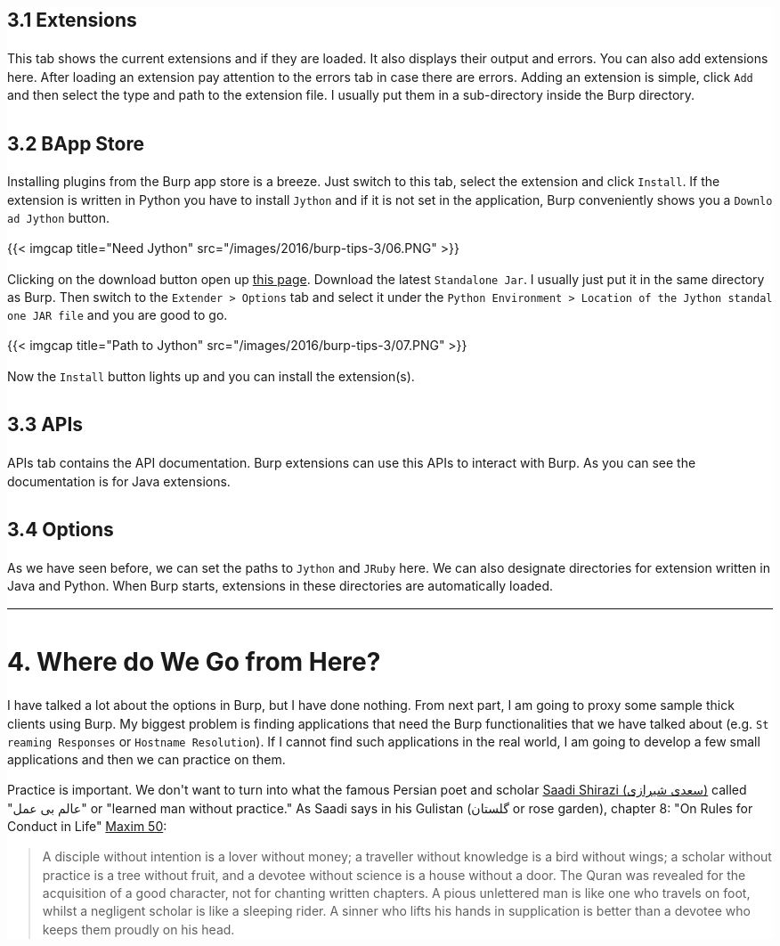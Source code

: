 ## 3.1 Extensions
This tab shows the current extensions and if they are loaded. It also displays their output and errors. You can also add extensions here. After loading an extension pay attention to the errors tab in case there are errors. Adding an extension is simple, click `Add` and then select the type and path to the extension file. I usually put them in a sub-directory inside the Burp directory.

## 3.2 BApp Store
Installing plugins from the Burp app store is a breeze. Just switch to this tab, select the extension and click `Install`. If the extension is written in Python you have to install `Jython` and if it is not set in the application, Burp conveniently shows you a `Download Jython` button.

{{< imgcap title="Need Jython" src="/images/2016/burp-tips-3/06.PNG" >}}

Clicking on the download button open up [this page][jython-dl]. Download the latest `Standalone Jar`. I usually just put it in the same directory as Burp. Then switch to the `Extender > Options` tab and select it under the `Python Environment > Location of the Jython standalone JAR file` and you are good to go.

 {{< imgcap title="Path to Jython" src="/images/2016/burp-tips-3/07.PNG" >}}

Now the `Install` button lights up and you can install the extension(s).

## 3.3 APIs
APIs tab contains the API documentation. Burp extensions can use this APIs to interact with Burp. As you can see the documentation is for Java extensions.

## 3.4 Options
As we have seen before, we can set the paths to `Jython` and `JRuby` here. We can also designate directories for extension written in Java and Python. When Burp starts, extensions in these directories are automatically loaded.

-----------

# 4. Where do We Go from Here?
I have talked a lot about the options in Burp, but I have done nothing. From next part, I am going to proxy some sample thick clients using Burp. My biggest problem is finding applications that need the Burp functionalities that we have talked about (e.g. `Streaming Responses` or `Hostname Resolution`). If I cannot find such applications in the real world, I am going to develop a few small applications and then we can practice on them.

Practice is important. We don't want to turn into what the famous Persian poet and scholar [Saadi Shirazi (سعدی شیرازی)][saadi-wiki] called "عالم بی عمل" or "learned man without practice." As Saadi says in his Gulistan (گلستان or rose garden), chapter 8: "On Rules for Conduct in Life" [Maxim 50][chapter8-maxim50-adelaide]:

> A disciple without intention is a lover without money; a traveller without knowledge is a bird without wings; a scholar without practice is a tree without fruit, and a devotee without science is a house without a door. The Quran was revealed for the acquisition of a good character, not for chanting written chapters. A pious unlettered man is like one who travels on foot, whilst a negligent scholar is like a sleeping rider. A sinner who lifts his hands in supplication is better than a devotee who keeps them proudly on his head.


[jce-1]: https://www.oracle.com/technetwork/java/javase/downloads/jce8-download-2133166.html
[burp-collab1]: https://portswigger.net/burp/help/collaborator.html
[jython-dl]: http://www.jython.org/downloads.html
[saadi-wiki]: https://en.wikipedia.org/wiki/Saadi_Shirazi
[chapter8-maxim50-adelaide]: https://ebooks.adelaide.edu.au/s/saadi/s12g/chapter8.html#section256
[Golestan-adelaide]: https://ebooks.adelaide.edu.au/s/saadi/s12g/complete.html
[Golestan-archive]: https://archive.org/details/GulistanSaadiShirziPersianTextEnglishTranslation